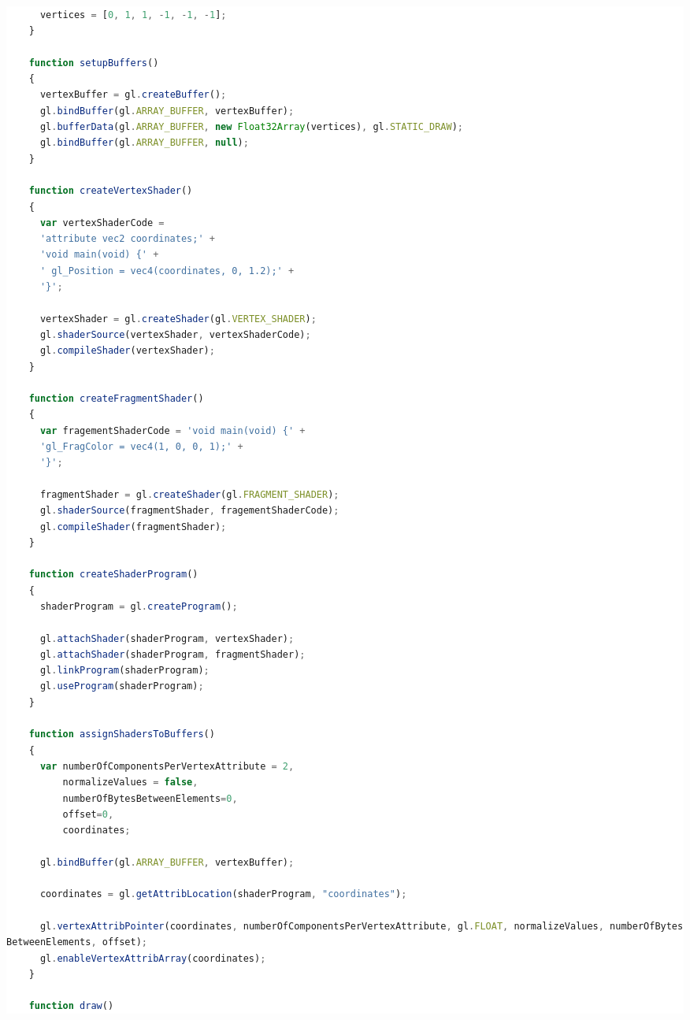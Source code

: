 ```js
      vertices = [0, 1, 1, -1, -1, -1];    
    }

    function setupBuffers()
    {             
      vertexBuffer = gl.createBuffer();
      gl.bindBuffer(gl.ARRAY_BUFFER, vertexBuffer);
      gl.bufferData(gl.ARRAY_BUFFER, new Float32Array(vertices), gl.STATIC_DRAW);
      gl.bindBuffer(gl.ARRAY_BUFFER, null);    
    }

    function createVertexShader()
    {
      var vertexShaderCode =
      'attribute vec2 coordinates;' + 
      'void main(void) {' + 
      ' gl_Position = vec4(coordinates, 0, 1.2);' + 
      '}';

      vertexShader = gl.createShader(gl.VERTEX_SHADER);
      gl.shaderSource(vertexShader, vertexShaderCode);
      gl.compileShader(vertexShader);
    }

    function createFragmentShader()
    {
      var fragementShaderCode = 'void main(void) {' + 
      'gl_FragColor = vec4(1, 0, 0, 1);' + 
      '}';

      fragmentShader = gl.createShader(gl.FRAGMENT_SHADER);
      gl.shaderSource(fragmentShader, fragementShaderCode);
      gl.compileShader(fragmentShader);
    }

    function createShaderProgram()
    {
      shaderProgram = gl.createProgram();
      
      gl.attachShader(shaderProgram, vertexShader); 
      gl.attachShader(shaderProgram, fragmentShader);
      gl.linkProgram(shaderProgram);
      gl.useProgram(shaderProgram);
    }

    function assignShadersToBuffers()
    {
      var numberOfComponentsPerVertexAttribute = 2,
          normalizeValues = false,
          numberOfBytesBetweenElements=0,
          offset=0,
          coordinates;

      gl.bindBuffer(gl.ARRAY_BUFFER, vertexBuffer);

      coordinates = gl.getAttribLocation(shaderProgram, "coordinates");
  
      gl.vertexAttribPointer(coordinates, numberOfComponentsPerVertexAttribute, gl.FLOAT, normalizeValues, numberOfBytesBetweenElements, offset);
      gl.enableVertexAttribArray(coordinates);
    }

    function draw()
```